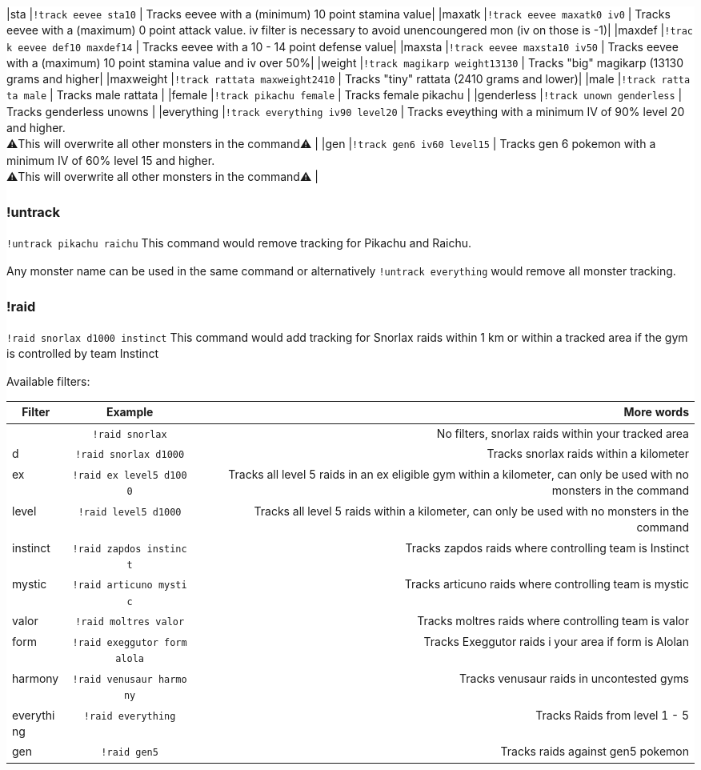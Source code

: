 |sta        |`!track eevee sta10`             | Tracks eevee with a (minimum) 10 point stamina value|
|maxatk     |`!track eevee maxatk0 iv0`       | Tracks eevee with a (maximum) 0 point attack value. iv filter is necessary to avoid unencoungered mon (iv on those is -1)|
|maxdef     |`!track eevee def10 maxdef14`    | Tracks eevee with a 10 - 14 point defense value|
|maxsta     |`!track eevee maxsta10 iv50`     | Tracks eevee with a (maximum) 10 point stamina value and iv over 50%|
|weight     |`!track magikarp weight13130`    | Tracks "big" magikarp (13130 grams and higher|
|maxweight  |`!track rattata maxweight2410`   | Tracks "tiny" rattata (2410 grams and lower)|
|male       |`!track rattata male`            | Tracks male rattata |
|female     |`!track pikachu female`          | Tracks female pikachu |
|genderless |`!track unown genderless`        | Tracks genderless unowns |
|everything |`!track everything iv90 level20` | Tracks eveything with a minimum IV of 90% level 20 and higher. <br/> ⚠️This will overwrite all other monsters in the command⚠️ |
|gen |`!track gen6 iv60 level15` | Tracks gen 6 pokemon with a minimum IV of 60% level 15 and higher. <br/> ⚠️This will overwrite all other monsters in the command⚠️ |

### !untrack

`!untrack pikachu raichu` This command would remove tracking for Pikachu and Raichu. 

Any monster name can be used in the same command or alternatively `!untrack everything` would remove all monster tracking.

### !raid

`!raid snorlax d1000 instinct` This command would add tracking for Snorlax raids within 1 km or within a tracked area if the gym is controlled by team Instinct

Available filters:

| Filter    | Example                        | More words  |
| --------- |:------------------------------:| -----------:|
||`!raid snorlax`| No filters, snorlax raids within your tracked area|
|d|`!raid snorlax d1000`| Tracks snorlax raids within a kilometer|
|ex|`!raid ex level5 d1000`| Tracks all level 5 raids in an ex eligible gym within a kilometer, can only be used with no monsters in the command|
|level|`!raid level5 d1000`| Tracks all level 5 raids within a kilometer, can only be used with no monsters in the command|
|instinct|`!raid zapdos instinct`| Tracks zapdos raids where controlling team is Instinct|
|mystic|`!raid articuno mystic`| Tracks articuno raids where controlling team is mystic|
|valor|`!raid moltres valor`| Tracks moltres raids where controlling team is valor|
|form|`!raid exeggutor formalola`| Tracks Exeggutor raids i your area if form is Alolan| 
|harmony|`!raid venusaur harmony`| Tracks venusaur raids in uncontested gyms|
|everything|`!raid everything`| Tracks Raids from level 1 - 5|
|gen|`!raid gen5`| Tracks raids against gen5 pokemon|
